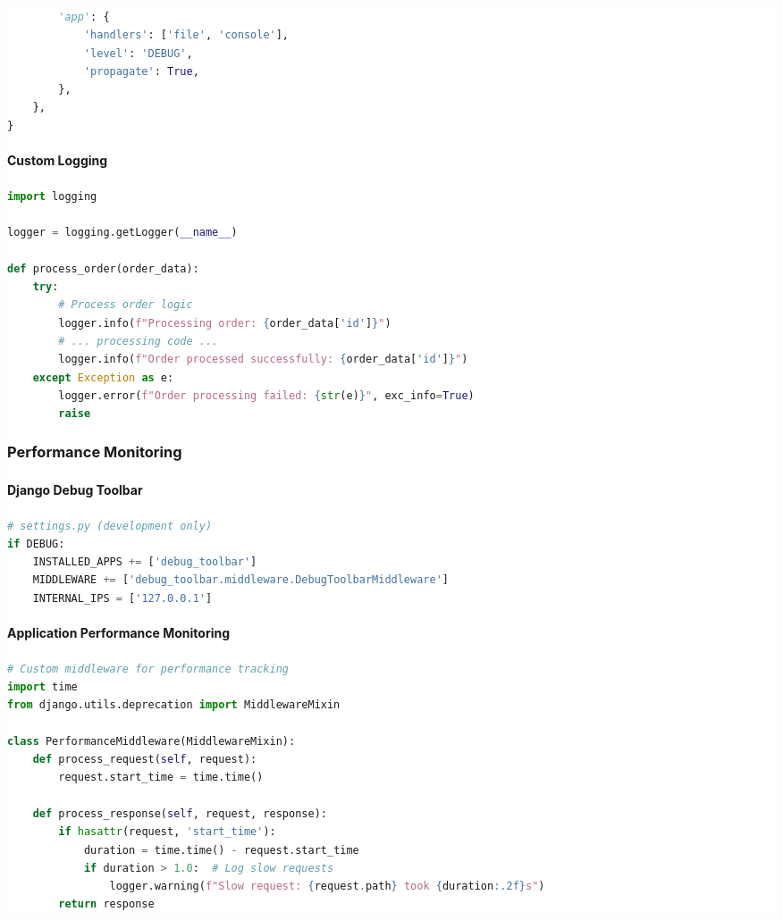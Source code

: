 ```python
        'app': {
            'handlers': ['file', 'console'],
            'level': 'DEBUG',
            'propagate': True,
        },
    },
}
```

#### Custom Logging
```python
import logging

logger = logging.getLogger(__name__)

def process_order(order_data):
    try:
        # Process order logic
        logger.info(f"Processing order: {order_data['id']}")
        # ... processing code ...
        logger.info(f"Order processed successfully: {order_data['id']}")
    except Exception as e:
        logger.error(f"Order processing failed: {str(e)}", exc_info=True)
        raise
```

### Performance Monitoring

#### Django Debug Toolbar
```python
# settings.py (development only)
if DEBUG:
    INSTALLED_APPS += ['debug_toolbar']
    MIDDLEWARE += ['debug_toolbar.middleware.DebugToolbarMiddleware']
    INTERNAL_IPS = ['127.0.0.1']
```

#### Application Performance Monitoring
```python
# Custom middleware for performance tracking
import time
from django.utils.deprecation import MiddlewareMixin

class PerformanceMiddleware(MiddlewareMixin):
    def process_request(self, request):
        request.start_time = time.time()
    
    def process_response(self, request, response):
        if hasattr(request, 'start_time'):
            duration = time.time() - request.start_time
            if duration > 1.0:  # Log slow requests
                logger.warning(f"Slow request: {request.path} took {duration:.2f}s")
        return response
```
